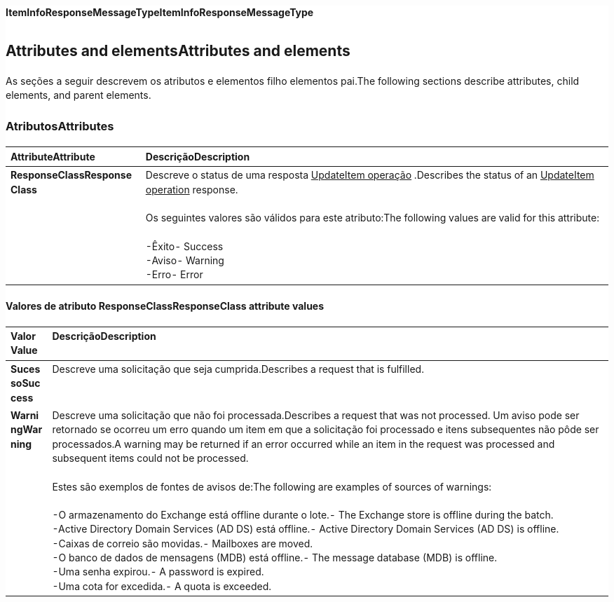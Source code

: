  <span data-ttu-id="4d00f-108">**ItemInfoResponseMessageType**</span><span class="sxs-lookup"><span data-stu-id="4d00f-108">**ItemInfoResponseMessageType**</span></span>
## <a name="attributes-and-elements"></a><span data-ttu-id="4d00f-109">Attributes and elements</span><span class="sxs-lookup"><span data-stu-id="4d00f-109">Attributes and elements</span></span>

<span data-ttu-id="4d00f-110">As seções a seguir descrevem os atributos e elementos filho elementos pai.</span><span class="sxs-lookup"><span data-stu-id="4d00f-110">The following sections describe attributes, child elements, and parent elements.</span></span>
  
### <a name="attributes"></a><span data-ttu-id="4d00f-111">Atributos</span><span class="sxs-lookup"><span data-stu-id="4d00f-111">Attributes</span></span>

|<span data-ttu-id="4d00f-112">**Attribute**</span><span class="sxs-lookup"><span data-stu-id="4d00f-112">**Attribute**</span></span>|<span data-ttu-id="4d00f-113">**Descrição**</span><span class="sxs-lookup"><span data-stu-id="4d00f-113">**Description**</span></span>|
|:-----|:-----|
|<span data-ttu-id="4d00f-114">**ResponseClass**</span><span class="sxs-lookup"><span data-stu-id="4d00f-114">**ResponseClass**</span></span> <br/> | <span data-ttu-id="4d00f-115">Descreve o status de uma resposta [UpdateItem operação](updateitem-operation.md) .</span><span class="sxs-lookup"><span data-stu-id="4d00f-115">Describes the status of an [UpdateItem operation](updateitem-operation.md) response.</span></span> <br/><br/><span data-ttu-id="4d00f-116">Os seguintes valores são válidos para este atributo:</span><span class="sxs-lookup"><span data-stu-id="4d00f-116">The following values are valid for this attribute:</span></span>  <br/><br/><span data-ttu-id="4d00f-117">-Êxito</span><span class="sxs-lookup"><span data-stu-id="4d00f-117">-  Success</span></span>  <br/><span data-ttu-id="4d00f-118">-Aviso</span><span class="sxs-lookup"><span data-stu-id="4d00f-118">-  Warning</span></span>  <br/><span data-ttu-id="4d00f-119">-Erro</span><span class="sxs-lookup"><span data-stu-id="4d00f-119">-  Error</span></span>  <br/> |
   
#### <a name="responseclass-attribute-values"></a><span data-ttu-id="4d00f-120">Valores de atributo ResponseClass</span><span class="sxs-lookup"><span data-stu-id="4d00f-120">ResponseClass attribute values</span></span>

|<span data-ttu-id="4d00f-121">**Valor**</span><span class="sxs-lookup"><span data-stu-id="4d00f-121">**Value**</span></span>|<span data-ttu-id="4d00f-122">**Descrição**</span><span class="sxs-lookup"><span data-stu-id="4d00f-122">**Description**</span></span>|
|:-----|:-----|
|<span data-ttu-id="4d00f-123">**Sucesso**</span><span class="sxs-lookup"><span data-stu-id="4d00f-123">**Success**</span></span> <br/> |<span data-ttu-id="4d00f-124">Descreve uma solicitação que seja cumprida.</span><span class="sxs-lookup"><span data-stu-id="4d00f-124">Describes a request that is fulfilled.</span></span>  <br/> |
|<span data-ttu-id="4d00f-125">**Warning**</span><span class="sxs-lookup"><span data-stu-id="4d00f-125">**Warning**</span></span> <br/> | <span data-ttu-id="4d00f-126">Descreve uma solicitação que não foi processada.</span><span class="sxs-lookup"><span data-stu-id="4d00f-126">Describes a request that was not processed.</span></span> <span data-ttu-id="4d00f-127">Um aviso pode ser retornado se ocorreu um erro quando um item em que a solicitação foi processado e itens subsequentes não pôde ser processados.</span><span class="sxs-lookup"><span data-stu-id="4d00f-127">A warning may be returned if an error occurred while an item in the request was processed and subsequent items could not be processed.</span></span> <br/><br/><span data-ttu-id="4d00f-128">Estes são exemplos de fontes de avisos de:</span><span class="sxs-lookup"><span data-stu-id="4d00f-128">The following are examples of sources of warnings:</span></span>  <br/><br/><span data-ttu-id="4d00f-129">-O armazenamento do Exchange está offline durante o lote.</span><span class="sxs-lookup"><span data-stu-id="4d00f-129">-  The Exchange store is offline during the batch.</span></span>  <br/><span data-ttu-id="4d00f-130">-Active Directory Domain Services (AD DS) está offline.</span><span class="sxs-lookup"><span data-stu-id="4d00f-130">-  Active Directory Domain Services (AD DS) is offline.</span></span>  <br/><span data-ttu-id="4d00f-131">-Caixas de correio são movidas.</span><span class="sxs-lookup"><span data-stu-id="4d00f-131">-  Mailboxes are moved.</span></span>  <br/><span data-ttu-id="4d00f-132">-O banco de dados de mensagens (MDB) está offline.</span><span class="sxs-lookup"><span data-stu-id="4d00f-132">-  The message database (MDB) is offline.</span></span>  <br/><span data-ttu-id="4d00f-133">-Uma senha expirou.</span><span class="sxs-lookup"><span data-stu-id="4d00f-133">-  A password is expired.</span></span>  <br/><span data-ttu-id="4d00f-134">-Uma cota for excedida.</span><span class="sxs-lookup"><span data-stu-id="4d00f-134">-  A quota is exceeded.</span></span>  <br/> |